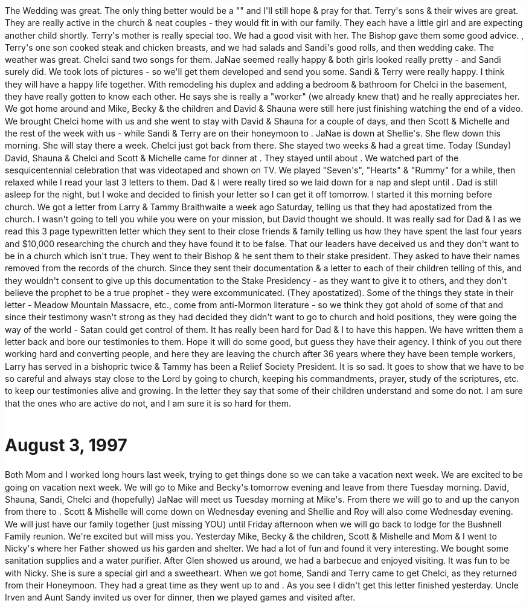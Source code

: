 The Wedding was great.  The only thing better would be a "" and I'll still hope & pray for that.  Terry's sons & their wives are great.  They are really active in the church & neat couples - they would fit in with our family.  They each have a little girl and are expecting another child shortly.  Terry's mother is really special too.  We had a good visit with her.  The Bishop gave them some good advice.  , Terry's one son cooked steak and chicken breasts, and we had salads and Sandi's good rolls, and then wedding cake.  The weather was great.  Chelci sand two songs for them.  JaNae seemed really happy & both girls looked really pretty - and Sandi surely did.  We took lots of pictures - so we'll get them developed and send you some.  Sandi & Terry were really happy.  I think they will have a happy life together.  With remodeling his duplex and adding a bedroom & bathroom for Chelci in the basement, they have really gotten to know each other.  He says she is really a "worker" (we already knew that) and he really appreciates her.
We got home around  and Mike, Becky & the children and David & Shauna were still here just finishing watching the end of a video.  We brought Chelci home with us and she went to stay with David & Shauna for a couple of days, and then Scott & Michelle and the rest of the week with us - while Sandi & Terry are on their honeymoon to .  JaNae is down at Shellie's.  She flew down this morning.  She will stay there a week.  Chelci just got back from there.  She stayed two weeks & had a great time.
Today (Sunday) David, Shauna & Chelci and Scott & Michelle came for dinner at .  They stayed until about .  We watched part of the sesquicentennial celebration that was videotaped and shown on TV.  We played "Seven's", "Hearts" & "Rummy" for a while, then relaxed while I read your last 3 letters to them.  Dad & I were really tired so we laid down for a nap and slept until .  Dad is still asleep for the night, but I woke and decided to finish your letter so I can get it off tomorrow.  I started it this morning before church.
We got a letter from Larry & Tammy Braithwaite a week ago Saturday, telling us that they had apostatized from the church.  I wasn't going to tell you while you were on your mission, but David thought we should.  It was really sad for Dad & I as we read this 3 page typewritten letter which they sent to their close friends & family telling us how they have spent the last four years and $10,000 researching the church and they have found it to be false.  That our leaders have deceived us and they don't want to be in a church which isn't true.  They went to their Bishop & he sent them to their stake president.  They asked to have their names removed from the records of the church.  Since they sent their documentation & a letter to each of their children telling of this, and they wouldn't consent to give up this documentation to the Stake Presidency - as they want to give it to others, and they don't believe the prophet to be a true prophet - they were excommunicated.  (They apostatized).  Some of the things they state in their letter - Meadow Mountain Massacre, etc., come from anti-Mormon literature - so we think they got ahold of some of that and since their testimony wasn't strong as they had decided they didn't want to go to church and hold positions, they were going the way of the world - Satan could get control of them.  It has really been hard for Dad & I to have this happen.  We have written them a letter back and bore our testimonies to them.  Hope it will do some good, but guess they have their agency.  I think of you out there working hard and converting people, and here they are leaving the church after 36 years where they have been temple workers, Larry has served in a bishopric twice & Tammy has been a Relief Society President.  It is so sad.  It goes to show that we have to be so careful and always stay close to the Lord by going to church, keeping his commandments, prayer, study of the scriptures, etc. to keep our testimonies alive and growing.  In the letter they say that some of their children understand and some do not.  I am sure that the ones who are active do not, and I am sure it is so hard for them.

# August 3, 1997
Both Mom and I worked long hours last week, trying to get things done so we can take a vacation next week. We are excited to be going on vacation next week.  We will go to Mike and Becky's tomorrow evening and leave from there Tuesday morning.  David, Shauna, Sandi, Chelci and (hopefully) JaNae will meet us Tuesday morning at Mike's.  From there we will go to  and up the canyon from there to .  Scott & Mishelle will come down on Wednesday evening and Shellie and Roy will also come Wednesday evening.  We will just have our family together (just missing YOU) until Friday afternoon when we will go back to lodge for the Bushnell Family reunion.  We're excited but will miss you.
Yesterday Mike, Becky & the children, Scott & Mishelle and Mom & I went to Nicky's where her Father showed us his garden and shelter.  We had a lot of fun and found it very interesting.  We bought some sanitation supplies and a water purifier.  After Glen showed us around, we had a barbecue and enjoyed visiting.  It was fun to be with Nicky.  She is sure a special girl and a sweetheart.  When we got home, Sandi and Terry came to get Chelci, as they returned from their Honeymoon.  They had a great time as they went up to  and .
As you see I didn't get this letter finished yesterday.  Uncle Irven and Aunt Sandy invited us over for dinner, then we played games and visited after.